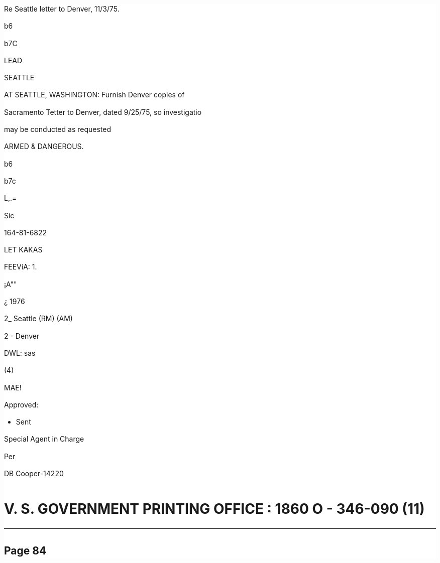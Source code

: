 Re Seattle letter to Denver, 11/3/75.

b6

b7C

LEAD

SEATTLE

AT SEATTLE, WASHINGTON: Furnish Denver copies of

Sacramento Tetter to Denver, dated 9/25/75, so investigatio

may be conducted as requested

ARMED & DANGEROUS.

b6

b7c

L,.=

Sic

164-81-6822

LET KAKAS

FEEViA: 1.

¡A""

¿ 1976

2_ Seattle (RM) (AM)

2 - Denver

DWL: sas

(4)

MAE!

Approved:

- Sent

Special Agent in Charge

Per

DB Cooper-14220

# V. S. GOVERNMENT PRINTING OFFICE : 1860 O - 346-090 (11)

---

## Page 84
